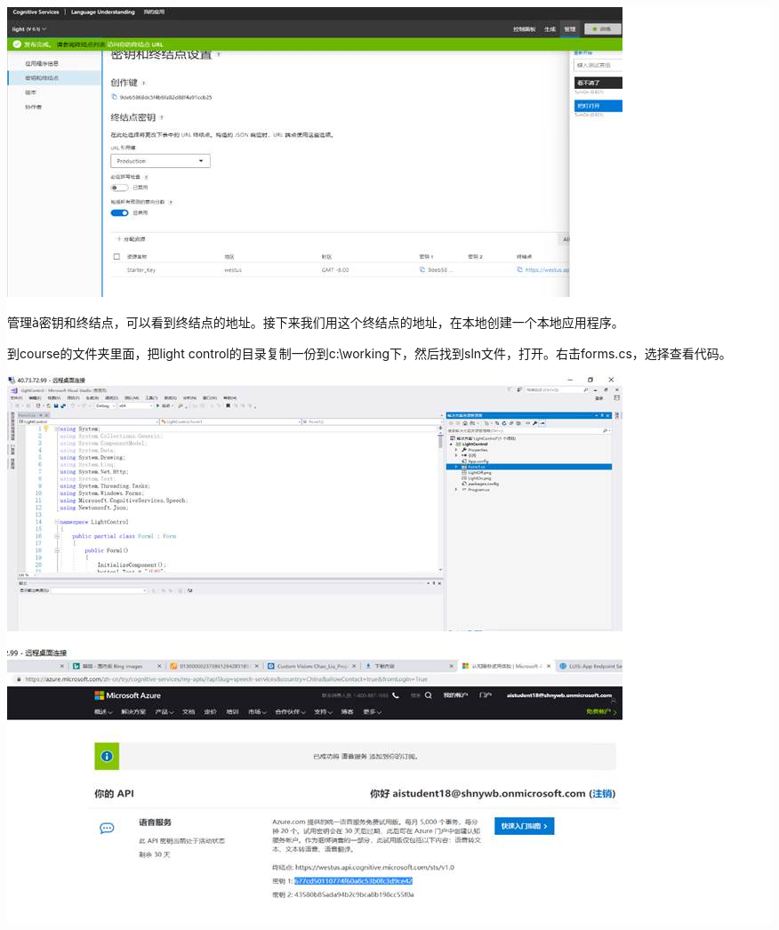  

![img](image\clip_image086.jpg)

管理à密钥和终结点，可以看到终结点的地址。接下来我们用这个终结点的地址，在本地创建一个本地应用程序。

到course的文件夹里面，把light control的目录复制一份到c:\working下，然后找到sln文件，打开。右击forms.cs，选择查看代码。

![img](image\clip_image088.jpg)

![img](image\clip_image090.jpg)
